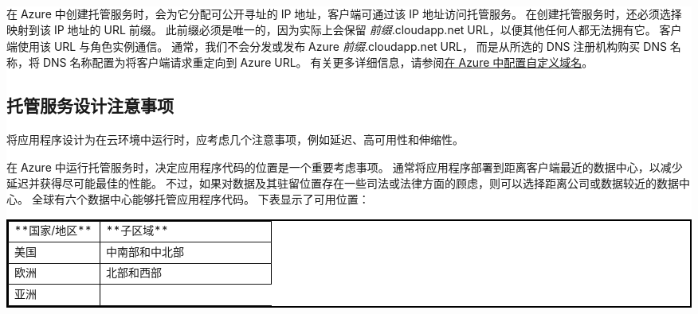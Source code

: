 在 Azure 中创建托管服务时，会为它分配可公开寻址的 IP 地址，客户端可通过该 IP 地址访问托管服务。 在创建托管服务时，还必须选择映射到该 IP 地址的 URL 前缀。 此前缀必须是唯一的，因为实际上会保留 *前缀*.cloudapp.net URL，以便其他任何人都无法拥有它。 客户端使用该 URL 与角色实例通信。 通常，我们不会分发或发布 Azure *前缀*.cloudapp.net URL， 而是从所选的 DNS 注册机构购买 DNS 名称，将 DNS 名称配置为将客户端请求重定向到 Azure URL。 有关更多详细信息，请参阅[在 Azure 中配置自定义域名][Configuring a Custom Domain Name in Azure]。

## <a id="considerations"> </a>托管服务设计注意事项
将应用程序设计为在云环境中运行时，应考虑几个注意事项，例如延迟、高可用性和伸缩性。

在 Azure 中运行托管服务时，决定应用程序代码的位置是一个重要考虑事项。 通常将应用程序部署到距离客户端最近的数据中心，以减少延迟并获得尽可能最佳的性能。
不过，如果对数据及其驻留位置存在一些司法或法律方面的顾虑，则可以选择距离公司或数据较近的数据中心。 全球有六个数据中心能够托管应用程序代码。 下表显示了可用位置：

<table border="2" cellspacing="0" cellpadding="5" style="border: 2px solid #000000;">

<tbody>

<tr>

<td style="width: 100px;">
**国家/地区**

</td>

<td style="width: 200px;">
**子区域**

</td>
</tr>

<tr>

<td>
美国

</td>

<td>
中南部和中北部

</td>
</tr>

<tr>

<td>
欧洲

</td>

<td>
北部和西部

</td>
</tr>

<tr>

<td>
亚洲

</td>


[Azure Application Model Benefits]: #benefits
[Hosted Service Core Concepts]: #concepts
[Hosted Service Design Considerations]: #considerations
[Designing your Application for Scale]: #scale
[Hosted Service Definition and Configuration]: #defandcfg
[The Service Definition File]: #def
[The Service Configuration File]: #cfg
[Creating and Deploying a Hosted Service]: #hostedservices
[References]: #references
[0]: ./media/application-model/application-model-3.jpg
[1]: ./media/application-model/application-model-4.jpg
[2]: ./media/application-model/application-model-5.jpg
[Configuring a Custom Domain Name in Azure]: http://www.windowsazure.com/develop/net/common-tasks/custom-dns/
[Data Storage Offerings in Azure]: http://www.windowsazure.com/develop/net/fundamentals/cloud-storage/
[3]: ./media/application-model/application-model-6.jpg
[4]: ./media/application-model/application-model-7.jpg
[Azure Pricing]: http://www.windowsazure.com/pricing/calculator/
[Managing Certificates in Azure]: http://msdn.microsoft.com/library/windowsazure/gg981929.aspx
[http://msdn.microsoft.com/library/windowsazure/ee758710.aspx]: http://msdn.microsoft.com/library/windowsazure/ee758710.aspx
[http://msdn.microsoft.com/library/hh560567.aspx]: http://msdn.microsoft.com/library/hh560567.aspx
[管理 Azure 来宾 OS 的升级]: http://msdn.microsoft.com/library/ee924680.aspx
[Azure 管理门户]: http://manage.windowsazure.com/
[5]: ./media/application-model/application-model-8.jpg
[Deploying and Updating Azure Applications]: http://www.windowsazure.com/develop/net/fundamentals/deploying-applications/
[Creating a Hosted Service for Azure]: http://msdn.microsoft.com/library/gg432967.aspx
[Managing Hosted Services in Azure]: http://msdn.microsoft.com/library/gg433038.aspx
[Migrating Applications to Azure]: http://msdn.microsoft.com/library/gg186051.aspx
[Configuring an Azure Application]: http://msdn.microsoft.com/library/windowsazure/ee405486.aspx